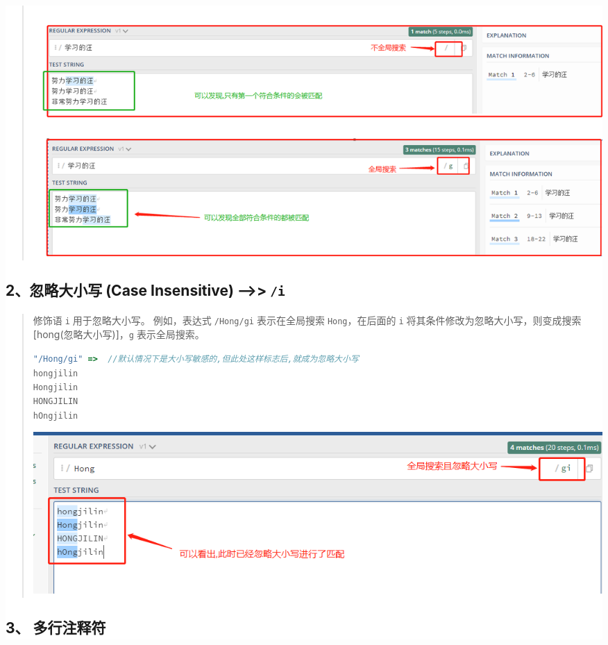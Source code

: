 >![image-20210825140424777](正则学习笔记中的图片/image-20210825140424777.png)

## 2、忽略大小写 (Case Insensitive)  -->>  `/i`

>修饰语 `i` 用于忽略大小写。 例如，表达式 `/Hong/gi` 表示在全局搜索 `Hong`，在后面的 `i` 将其条件修改为忽略大小写，则变成搜索 [hong(忽略大小写)]，`g` 表示全局搜索。
>
>```js
>"/Hong/gi" =>  //默认情况下是大小写敏感的,但此处这样标志后,就成为忽略大小写
>hongjilin
>Hongjilin
>HONGJILIN
>hOngjilin
>```
>
>![image-20210825142213481](正则学习笔记中的图片/image-20210825142213481.png)

## 3、 多行注释符
